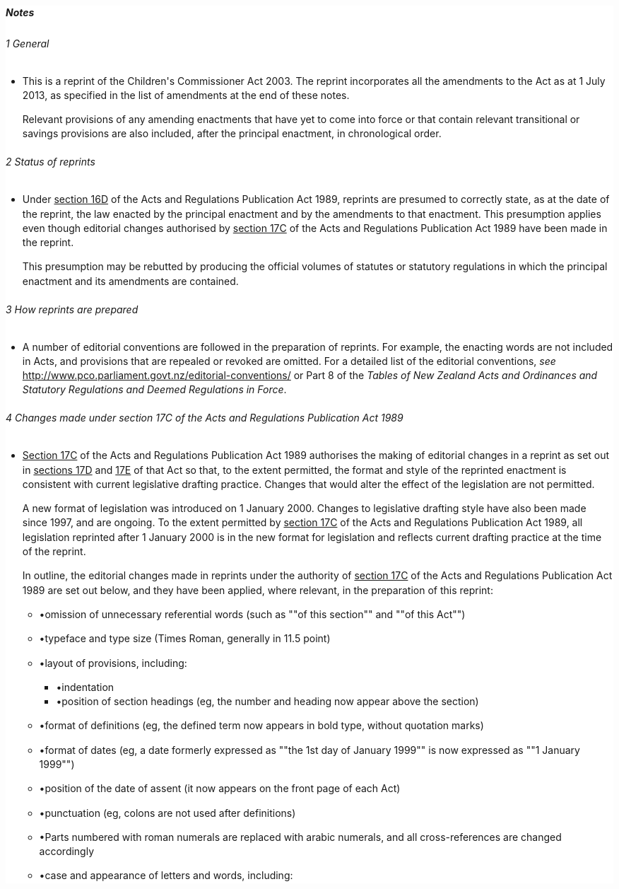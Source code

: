 ##### Notes

###### 1 General
    
*   This is a reprint of the Children's Commissioner Act 2003\. The reprint incorporates all the amendments to the Act as at 1 July 2013, as specified in the list of amendments at the end of these notes.
    
    Relevant provisions of any amending enactments that have yet to come into force or that contain relevant transitional or savings provisions are also included, after the principal enactment, in chronological order.

###### 2 Status of reprints
    
*   Under [section 16D][94] of the Acts and Regulations Publication Act 1989, reprints are presumed to correctly state, as at the date of the reprint, the law enacted by the principal enactment and by the amendments to that enactment. This presumption applies even though editorial changes authorised by [section 17C][0] of the Acts and Regulations Publication Act 1989 have been made in the reprint.
    
    This presumption may be rebutted by producing the official volumes of statutes or statutory regulations in which the principal enactment and its amendments are contained.

###### 3 How reprints are prepared
    
*   A number of editorial conventions are followed in the preparation of reprints. For example, the enacting words are not included in Acts, and provisions that are repealed or revoked are omitted. For a detailed list of the editorial conventions, _see_ http://www.pco.parliament.govt.nz/editorial-conventions/ or Part 8 of the _Tables of New Zealand Acts and Ordinances and Statutory Regulations and Deemed Regulations in Force_.

###### 4 Changes made under section 17C of the Acts and Regulations Publication Act 1989
    
*   [Section 17C][0] of the Acts and Regulations Publication Act 1989 authorises the making of editorial changes in a reprint as set out in [sections 17D][95] and [17E][96] of that Act so that, to the extent permitted, the format and style of the reprinted enactment is consistent with current legislative drafting practice. Changes that would alter the effect of the legislation are not permitted.
    
    A new format of legislation was introduced on 1 January 2000\. Changes to legislative drafting style have also been made since 1997, and are ongoing. To the extent permitted by [section 17C][0] of the Acts and Regulations Publication Act 1989, all legislation reprinted after 1 January 2000 is in the new format for legislation and reflects current drafting practice at the time of the reprint.
    
    In outline, the editorial changes made in reprints under the authority of [section 17C][0] of the Acts and Regulations Publication Act 1989 are set out below, and they have been applied, where relevant, in the preparation of this reprint:
        
    *   •omission of unnecessary referential words (such as ""of this section"" and ""of this Act"")
    *   •typeface and type size (Times Roman, generally in 11.5 point)
    *   •layout of provisions, including:
            
        *   •indentation
        *   •position of section headings (eg, the number and heading now appear above the section)
        
    *   •format of definitions (eg, the defined term now appears in bold type, without quotation marks)
    *   •format of dates (eg, a date formerly expressed as ""the 1st day of January 1999"" is now expressed as ""1 January 1999"")
    *   •position of the date of assent (it now appears on the front page of each Act)
    *   •punctuation (eg, colons are not used after definitions)
    *   •Parts numbered with roman numerals are replaced with arabic numerals, and all cross-references are changed accordingly
    *   •case and appearance of letters and words, including:
            

[0]: http://www.legislation.govt.nz/act/public/2003/0121/latest/link.aspx?id=DLM195466
[1]: http://www.legislation.govt.nz/act/public/2003/0121/latest/whole.html#DLM230432
[2]: http://www.legislation.govt.nz/act/public/2003/0121/latest/whole.html#DLM230433
[3]: http://www.legislation.govt.nz/act/public/2003/0121/latest/whole.html#DLM230434
[4]: http://www.legislation.govt.nz/act/public/2003/0121/latest/whole.html#DLM230435
[5]: http://www.legislation.govt.nz/act/public/2003/0121/latest/whole.html#DLM230436
[6]: http://www.legislation.govt.nz/act/public/2003/0121/latest/whole.html#DLM230452
[7]: http://www.legislation.govt.nz/act/public/2003/0121/latest/whole.html#DLM230453
[8]: http://www.legislation.govt.nz/act/public/2003/0121/latest/whole.html#DLM230454
[9]: http://www.legislation.govt.nz/act/public/2003/0121/latest/whole.html#DLM230455
[10]: http://www.legislation.govt.nz/act/public/2003/0121/latest/whole.html#DLM230458
[11]: http://www.legislation.govt.nz/act/public/2003/0121/latest/whole.html#DLM230462
[12]: http://www.legislation.govt.nz/act/public/2003/0121/latest/whole.html#DLM230464
[13]: http://www.legislation.govt.nz/act/public/2003/0121/latest/whole.html#DLM230466
[14]: http://www.legislation.govt.nz/act/public/2003/0121/latest/whole.html#DLM230468
[15]: http://www.legislation.govt.nz/act/public/2003/0121/latest/whole.html#DLM230469
[16]: http://www.legislation.govt.nz/act/public/2003/0121/latest/whole.html#DLM230470
[17]: http://www.legislation.govt.nz/act/public/2003/0121/latest/whole.html#DLM230472
[18]: http://www.legislation.govt.nz/act/public/2003/0121/latest/whole.html#DLM230474
[19]: http://www.legislation.govt.nz/act/public/2003/0121/latest/whole.html#DLM230475
[20]: http://www.legislation.govt.nz/act/public/2003/0121/latest/whole.html#DLM230477
[21]: http://www.legislation.govt.nz/act/public/2003/0121/latest/whole.html#DLM230479
[22]: http://www.legislation.govt.nz/act/public/2003/0121/latest/whole.html#DLM230480
[23]: http://www.legislation.govt.nz/act/public/2003/0121/latest/whole.html#DLM230481
[24]: http://www.legislation.govt.nz/act/public/2003/0121/latest/whole.html#DLM230482
[25]: http://www.legislation.govt.nz/act/public/2003/0121/latest/whole.html#DLM230483
[26]: http://www.legislation.govt.nz/act/public/2003/0121/latest/whole.html#DLM230484
[27]: http://www.legislation.govt.nz/act/public/2003/0121/latest/whole.html#DLM230485
[28]: http://www.legislation.govt.nz/act/public/2003/0121/latest/whole.html#DLM230486
[29]: http://www.legislation.govt.nz/act/public/2003/0121/latest/whole.html#DLM230487
[30]: http://www.legislation.govt.nz/act/public/2003/0121/latest/whole.html#DLM230488
[31]: http://www.legislation.govt.nz/act/public/2003/0121/latest/whole.html#DLM230490
[32]: http://www.legislation.govt.nz/act/public/2003/0121/latest/whole.html#DLM230491
[33]: http://www.legislation.govt.nz/act/public/2003/0121/latest/whole.html#DLM230492
[34]: http://www.legislation.govt.nz/act/public/2003/0121/latest/whole.html#DLM230495
[35]: http://www.legislation.govt.nz/act/public/2003/0121/latest/whole.html#DLM230496
[36]: http://www.legislation.govt.nz/act/public/2003/0121/latest/whole.html#DLM230498
[37]: http://www.legislation.govt.nz/act/public/2003/0121/latest/whole.html#DLM230900
[38]: http://www.legislation.govt.nz/act/public/2003/0121/latest/whole.html#DLM230901
[39]: http://www.legislation.govt.nz/act/public/2003/0121/latest/whole.html#DLM230902
[40]: http://www.legislation.govt.nz/act/public/2003/0121/latest/whole.html#DLM230906
[41]: http://www.legislation.govt.nz/act/public/2003/0121/latest/whole.html#DLM230907
[42]: http://www.legislation.govt.nz/act/public/2003/0121/latest/whole.html#DLM230909
[43]: http://www.legislation.govt.nz/act/public/2003/0121/latest/whole.html#DLM230911
[44]: http://www.legislation.govt.nz/act/public/2003/0121/latest/whole.html#DLM230913
[45]: http://www.legislation.govt.nz/act/public/2003/0121/latest/whole.html#DLM230914
[46]: http://www.legislation.govt.nz/act/public/2003/0121/latest/whole.html#DLM230915
[47]: http://www.legislation.govt.nz/act/public/2003/0121/latest/whole.html#DLM230971
[48]: http://www.legislation.govt.nz/act/public/2003/0121/latest/whole.html#DLM231347
[49]: http://www.legislation.govt.nz/act/public/2003/0121/latest/link.aspx?id=DLM154589
[50]: http://www.legislation.govt.nz/act/public/2003/0121/latest/link.aspx?id=DLM147087
[51]: http://www.legislation.govt.nz/act/public/2003/0121/latest/link.aspx?id=DLM331111
[52]: http://www.legislation.govt.nz/act/public/2003/0121/latest/link.aspx?id=DLM329641
[53]: http://www.legislation.govt.nz/act/public/2003/0121/latest/link.aspx?id=DLM329630
[54]: http://www.legislation.govt.nz/act/public/2003/0121/latest/link.aspx?id=DLM154592
[55]: http://www.legislation.govt.nz/act/public/2003/0121/latest/link.aspx?id=DLM155021
[56]: http://www.legislation.govt.nz/act/public/2003/0121/latest/link.aspx?id=DLM329954
[57]: http://www.legislation.govt.nz/act/public/2003/0121/latest/link.aspx?id=DLM149440
[58]: http://www.legislation.govt.nz/act/public/2003/0121/latest/link.aspx?id=DLM149441
[59]: http://www.legislation.govt.nz/act/public/2003/0121/latest/link.aspx?id=DLM154595
[60]: http://www.legislation.govt.nz/act/public/2003/0121/latest/link.aspx?id=DLM147094
[61]: http://www.legislation.govt.nz/act/public/2003/0121/latest/link.aspx?id=DLM304211
[62]: http://www.legislation.govt.nz/act/public/2003/0121/latest/link.aspx?id=DLM430983
[63]: http://www.legislation.govt.nz/act/public/2003/0121/latest/link.aspx?id=DLM297449
[64]: http://www.legislation.govt.nz/act/public/2003/0121/latest/link.aspx?id=DLM967974
[65]: http://www.legislation.govt.nz/act/public/2003/0121/latest/link.aspx?id=DLM3360714
[66]: http://www.legislation.govt.nz/act/public/2003/0121/latest/link.aspx?id=DLM296638
[67]: http://www.legislation.govt.nz/act/public/2003/0121/latest/link.aspx?id=DLM65368
[68]: http://www.legislation.govt.nz/act/public/2003/0121/latest/link.aspx?id=DLM297081
[69]: http://www.legislation.govt.nz/act/public/2003/0121/latest/link.aspx?id=DLM298411
[70]: http://www.legislation.govt.nz/act/public/2003/0121/latest/link.aspx?id=DLM298413
[71]: http://www.legislation.govt.nz/act/public/2003/0121/latest/link.aspx?id=DLM155002
[72]: http://www.legislation.govt.nz/act/public/2003/0121/latest/link.aspx?id=DLM328526
[73]: http://www.legislation.govt.nz/act/public/2003/0121/latest/link.aspx?id=DLM328528
[74]: http://www.legislation.govt.nz/act/public/2003/0121/latest/link.aspx?id=DLM328753
[75]: http://www.legislation.govt.nz/act/public/2003/0121/latest/link.aspx?id=DLM328755
[76]: http://www.legislation.govt.nz/act/public/2003/0121/latest/link.aspx?id=DLM328758
[77]: http://www.legislation.govt.nz/act/public/2003/0121/latest/link.aspx?id=DLM330374
[78]: http://www.legislation.govt.nz/act/public/2003/0121/latest/link.aspx?id=DLM330373
[79]: http://www.legislation.govt.nz/act/public/2003/0121/latest/link.aspx?id=DLM281290
[80]: http://www.legislation.govt.nz/act/public/2003/0121/latest/link.aspx?id=DLM155010
[81]: http://www.legislation.govt.nz/act/public/2003/0121/latest/link.aspx?id=DLM329975
[82]: http://www.legislation.govt.nz/act/public/2003/0121/latest/link.aspx?id=DLM143291
[83]: http://www.legislation.govt.nz/act/public/2003/0121/latest/link.aspx?id=DLM446395
[84]: http://www.legislation.govt.nz/act/public/2003/0121/latest/link.aspx?id=DLM446842
[85]: http://www.legislation.govt.nz/act/public/2003/0121/latest/link.aspx?id=DLM446000
[86]: http://www.legislation.govt.nz/act/public/2003/0121/latest/link.aspx?id=DLM330308
[87]: http://www.legislation.govt.nz/act/public/2003/0121/latest/whole.html#DLM230952
[88]: http://www.legislation.govt.nz/act/public/2003/0121/latest/link.aspx?id=DLM225699
[89]: http://www.legislation.govt.nz/act/public/2003/0121/latest/link.aspx?id=DLM150144
[90]: http://www.legislation.govt.nz/act/public/2003/0121/latest/link.aspx?id=DLM333915
[91]: http://www.legislation.govt.nz/act/public/2003/0121/latest/link.aspx?id=DLM431296
[92]: http://www.legislation.govt.nz/act/public/2003/0121/latest/link.aspx?id=DLM163544
[93]: http://www.legislation.govt.nz/act/public/2003/0121/latest/link.aspx?id=DLM16452
[94]: http://www.legislation.govt.nz/act/public/2003/0121/latest/link.aspx?id=DLM195439
[95]: http://www.legislation.govt.nz/act/public/2003/0121/latest/link.aspx?id=DLM195468
[96]: http://www.legislation.govt.nz/act/public/2003/0121/latest/link.aspx?id=DLM195470